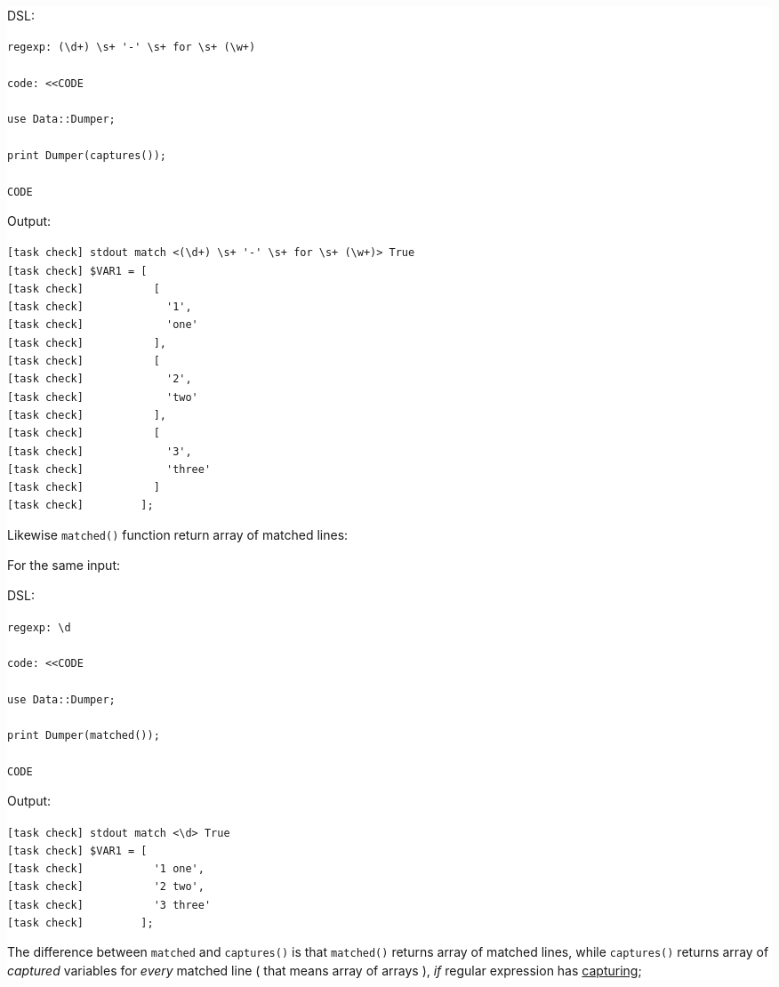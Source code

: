 DSL:

    regexp: (\d+) \s+ '-' \s+ for \s+ (\w+)
    
    code: <<CODE
    
    use Data::Dumper; 
    
    print Dumper(captures());
    
    CODE
    
Output:

    [task check] stdout match <(\d+) \s+ '-' \s+ for \s+ (\w+)> True
    [task check] $VAR1 = [
    [task check]           [
    [task check]             '1',
    [task check]             'one'
    [task check]           ],
    [task check]           [
    [task check]             '2',
    [task check]             'two'
    [task check]           ],
    [task check]           [
    [task check]             '3',
    [task check]             'three'
    [task check]           ]
    [task check]         ];
    

Likewise `matched()` function return array of matched lines:

For the same input:

DSL:

    regexp: \d
    
    code: <<CODE
    
    use Data::Dumper; 
    
    print Dumper(matched());
    
    CODE
    
Output:

    [task check] stdout match <\d> True
    [task check] $VAR1 = [
    [task check]           '1 one',
    [task check]           '2 two',
    [task check]           '3 three'
    [task check]         ];
    
The difference between `matched` and `captures()` is that `matched()` returns array of matched lines, while
`captures()` returns array of _captured_ variables for _every_ matched line ( that means array of arrays ),
_if_ regular expression has [capturing](https://docs.raku.org/language/regexes#Capturing);
